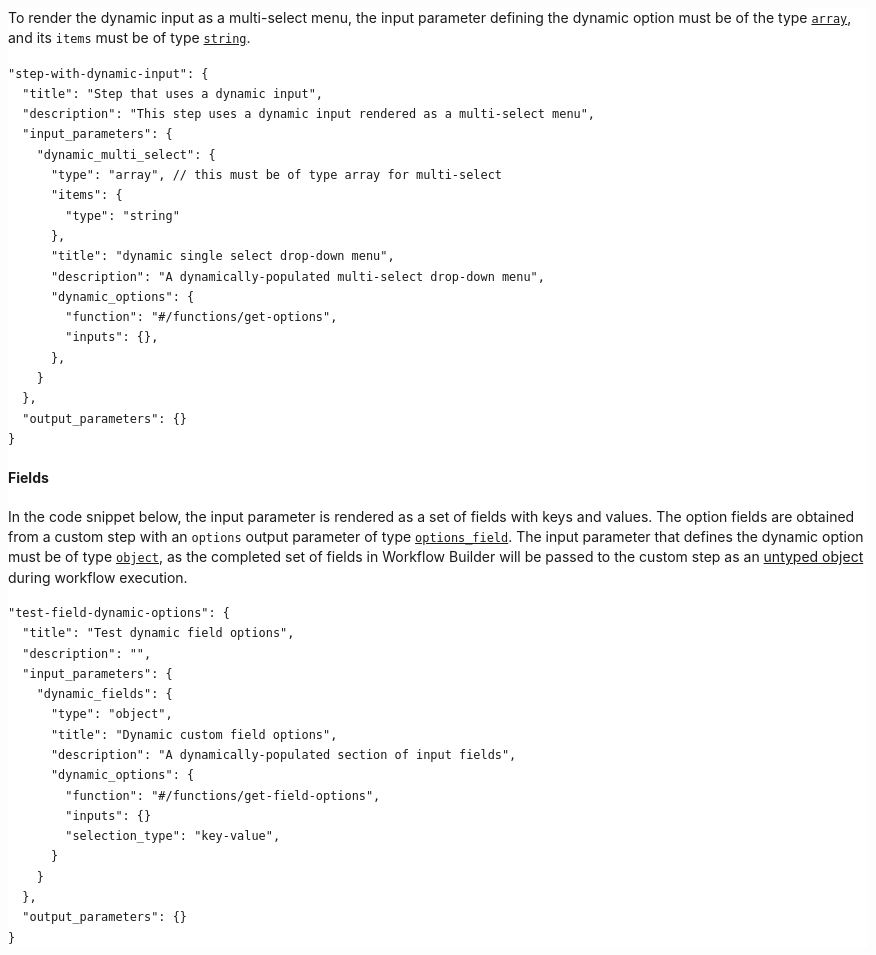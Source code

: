 To render the dynamic input as a multi-select menu, the input parameter defining the dynamic option must be of the type [`array`](https://api.slack.com/automation/types#array), and its `items` must be of type [`string`](https://api.slack.com/automation/types#string).
```
"step-with-dynamic-input": {
  "title": "Step that uses a dynamic input",
  "description": "This step uses a dynamic input rendered as a multi-select menu",
  "input_parameters": {
    "dynamic_multi_select": {
      "type": "array", // this must be of type array for multi-select
      "items": {
        "type": "string"
      },
      "title": "dynamic single select drop-down menu",
      "description": "A dynamically-populated multi-select drop-down menu",
      "dynamic_options": {
        "function": "#/functions/get-options",
        "inputs": {},
      },
    }
  },
  "output_parameters": {}
}

```

#### Fields [](https://api.slack.com/workflows/custom-steps-dynamic-options#fields)[](https://api.slack.com/workflows/custom-steps-dynamic-options#fields)
In the code snippet below, the input parameter is rendered as a set of fields with keys and values. The option fields are obtained from a custom step with an `options` output parameter of type [`options_field`](https://api.slack.com/automation/types#options_field).
The input parameter that defines the dynamic option must be of type [`object`](https://api.slack.com/automation/types#object), as the completed set of fields in Workflow Builder will be passed to the custom step as an [untyped object](https://api.slack.com/automation/types#untyped-object) during workflow execution.
```
"test-field-dynamic-options": {
  "title": "Test dynamic field options",
  "description": "",
  "input_parameters": {
    "dynamic_fields": {
      "type": "object",
      "title": "Dynamic custom field options",
      "description": "A dynamically-populated section of input fields",
      "dynamic_options": {
        "function": "#/functions/get-field-options",
        "inputs": {}
        "selection_type": "key-value",
      }
    }
  },
  "output_parameters": {}
}

```
